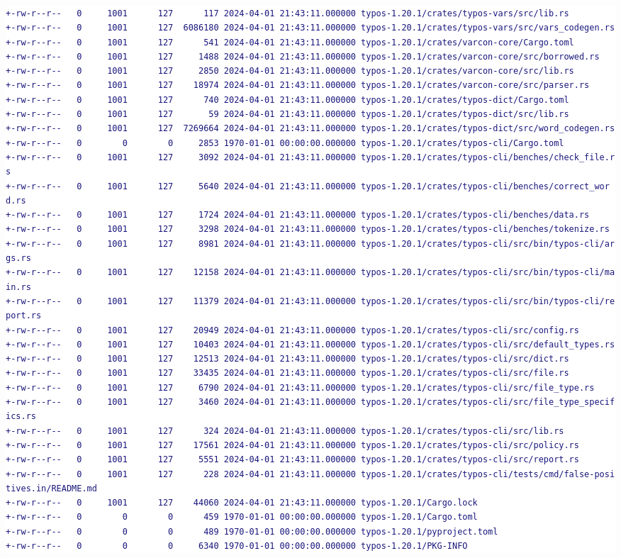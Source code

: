 ```diff
+-rw-r--r--   0     1001      127      117 2024-04-01 21:43:11.000000 typos-1.20.1/crates/typos-vars/src/lib.rs
+-rw-r--r--   0     1001      127  6086180 2024-04-01 21:43:11.000000 typos-1.20.1/crates/typos-vars/src/vars_codegen.rs
+-rw-r--r--   0     1001      127      541 2024-04-01 21:43:11.000000 typos-1.20.1/crates/varcon-core/Cargo.toml
+-rw-r--r--   0     1001      127     1488 2024-04-01 21:43:11.000000 typos-1.20.1/crates/varcon-core/src/borrowed.rs
+-rw-r--r--   0     1001      127     2850 2024-04-01 21:43:11.000000 typos-1.20.1/crates/varcon-core/src/lib.rs
+-rw-r--r--   0     1001      127    18974 2024-04-01 21:43:11.000000 typos-1.20.1/crates/varcon-core/src/parser.rs
+-rw-r--r--   0     1001      127      740 2024-04-01 21:43:11.000000 typos-1.20.1/crates/typos-dict/Cargo.toml
+-rw-r--r--   0     1001      127       59 2024-04-01 21:43:11.000000 typos-1.20.1/crates/typos-dict/src/lib.rs
+-rw-r--r--   0     1001      127  7269664 2024-04-01 21:43:11.000000 typos-1.20.1/crates/typos-dict/src/word_codegen.rs
+-rw-r--r--   0        0        0     2853 1970-01-01 00:00:00.000000 typos-1.20.1/crates/typos-cli/Cargo.toml
+-rw-r--r--   0     1001      127     3092 2024-04-01 21:43:11.000000 typos-1.20.1/crates/typos-cli/benches/check_file.rs
+-rw-r--r--   0     1001      127     5640 2024-04-01 21:43:11.000000 typos-1.20.1/crates/typos-cli/benches/correct_word.rs
+-rw-r--r--   0     1001      127     1724 2024-04-01 21:43:11.000000 typos-1.20.1/crates/typos-cli/benches/data.rs
+-rw-r--r--   0     1001      127     3298 2024-04-01 21:43:11.000000 typos-1.20.1/crates/typos-cli/benches/tokenize.rs
+-rw-r--r--   0     1001      127     8981 2024-04-01 21:43:11.000000 typos-1.20.1/crates/typos-cli/src/bin/typos-cli/args.rs
+-rw-r--r--   0     1001      127    12158 2024-04-01 21:43:11.000000 typos-1.20.1/crates/typos-cli/src/bin/typos-cli/main.rs
+-rw-r--r--   0     1001      127    11379 2024-04-01 21:43:11.000000 typos-1.20.1/crates/typos-cli/src/bin/typos-cli/report.rs
+-rw-r--r--   0     1001      127    20949 2024-04-01 21:43:11.000000 typos-1.20.1/crates/typos-cli/src/config.rs
+-rw-r--r--   0     1001      127    10403 2024-04-01 21:43:11.000000 typos-1.20.1/crates/typos-cli/src/default_types.rs
+-rw-r--r--   0     1001      127    12513 2024-04-01 21:43:11.000000 typos-1.20.1/crates/typos-cli/src/dict.rs
+-rw-r--r--   0     1001      127    33435 2024-04-01 21:43:11.000000 typos-1.20.1/crates/typos-cli/src/file.rs
+-rw-r--r--   0     1001      127     6790 2024-04-01 21:43:11.000000 typos-1.20.1/crates/typos-cli/src/file_type.rs
+-rw-r--r--   0     1001      127     3460 2024-04-01 21:43:11.000000 typos-1.20.1/crates/typos-cli/src/file_type_specifics.rs
+-rw-r--r--   0     1001      127      324 2024-04-01 21:43:11.000000 typos-1.20.1/crates/typos-cli/src/lib.rs
+-rw-r--r--   0     1001      127    17561 2024-04-01 21:43:11.000000 typos-1.20.1/crates/typos-cli/src/policy.rs
+-rw-r--r--   0     1001      127     5551 2024-04-01 21:43:11.000000 typos-1.20.1/crates/typos-cli/src/report.rs
+-rw-r--r--   0     1001      127      228 2024-04-01 21:43:11.000000 typos-1.20.1/crates/typos-cli/tests/cmd/false-positives.in/README.md
+-rw-r--r--   0     1001      127    44060 2024-04-01 21:43:11.000000 typos-1.20.1/Cargo.lock
+-rw-r--r--   0        0        0      459 1970-01-01 00:00:00.000000 typos-1.20.1/Cargo.toml
+-rw-r--r--   0        0        0      489 1970-01-01 00:00:00.000000 typos-1.20.1/pyproject.toml
+-rw-r--r--   0        0        0     6340 1970-01-01 00:00:00.000000 typos-1.20.1/PKG-INFO
```
